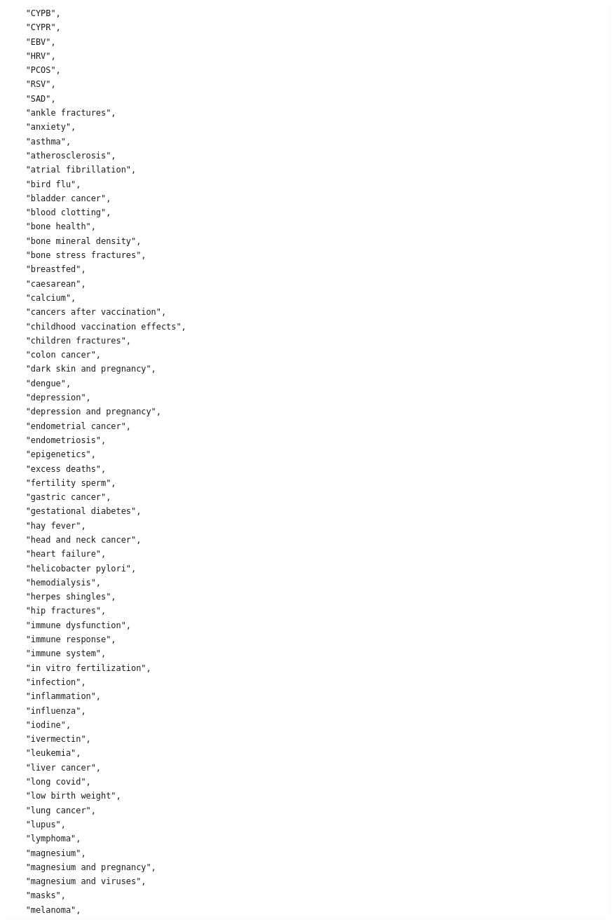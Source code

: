         "CYPB",
        "CYPR",
        "EBV",
        "HRV",
        "PCOS",
        "RSV",
        "SAD",
        "ankle fractures",
        "anxiety",
        "asthma",
        "atherosclerosis",
        "atrial fibrillation",
        "bird flu",
        "bladder cancer",
        "blood clotting",
        "bone health",
        "bone mineral density",
        "bone stress fractures",
        "breastfed",
        "caesarean",
        "calcium",
        "cancers after vaccination",
        "childhood vaccination effects",
        "children fractures",
        "colon cancer",
        "dark skin and pregnancy",
        "dengue",
        "depression",
        "depression and pregnancy",
        "endometrial cancer",
        "endometriosis",
        "epigenetics",
        "excess deaths",
        "fertility sperm",
        "gastric cancer",
        "gestational diabetes",
        "hay fever",
        "head and neck cancer",
        "heart failure",
        "helicobacter pylori",
        "hemodialysis",
        "herpes shingles",
        "hip fractures",
        "immune dysfunction",
        "immune response",
        "immune system",
        "in vitro fertilization",
        "infection",
        "inflammation",
        "influenza",
        "iodine",
        "ivermectin",
        "leukemia",
        "liver cancer",
        "long covid",
        "low birth weight",
        "lung cancer",
        "lupus",
        "lymphoma",
        "magnesium",
        "magnesium and pregnancy",
        "magnesium and viruses",
        "masks",
        "melanoma",